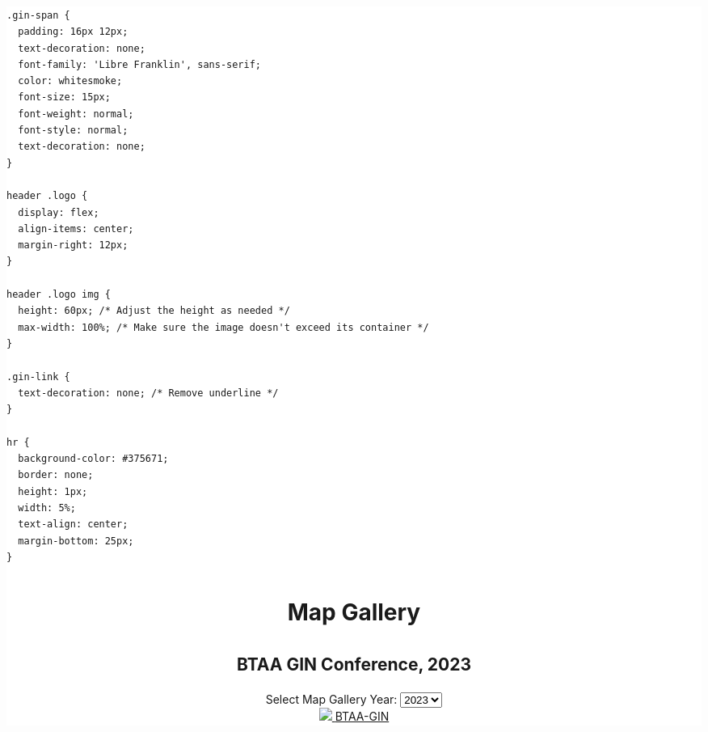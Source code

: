     .gin-span {
      padding: 16px 12px;
      text-decoration: none;
      font-family: 'Libre Franklin', sans-serif;
      color: whitesmoke;
      font-size: 15px;
      font-weight: normal;
      font-style: normal; 
      text-decoration: none;
    }

    header .logo {
      display: flex;
      align-items: center;
      margin-right: 12px;
    }

    header .logo img {
      height: 60px; /* Adjust the height as needed */
      max-width: 100%; /* Make sure the image doesn't exceed its container */
    }

    .gin-link {
      text-decoration: none; /* Remove underline */
    }

    hr { 
      background-color: #375671; 
      border: none; 
      height: 1px;
      width: 5%; 
      text-align: center; 
      margin-bottom: 25px;
    } 

  </style>
</head>

<body>
  <header>
    <div class="header-elements">
      <div id="title">
        <h1>Map Gallery</h1>
        <h2>BTAA GIN Conference, <span id="year-text">2023</span></h2>
        <div class="dropdown">
          <label for="year">Select Map Gallery Year:</label>
          <select id="year">
            <!-- Make the default value the most recent year -->
            <option value="2023" selected>2023</option>
            <option value="2022">2022</option>
            <option value="2021">2021</option>
            <option value="2020">2020</option>
          </select>
        </div>
      </div>
      <div class="logo">
        <a class="gin-link" href="https://sites.google.com/umn.edu/btaa-gdp/home" aria-hidden="false" tabindex="0">
          <div class="logo">
            <img src="logo/btaa-logo-white.png" role="img" />
            <span class="gin-span">BTAA-GIN</span>
          </div>
        </a>
      </div>
    </div>
  </header>  